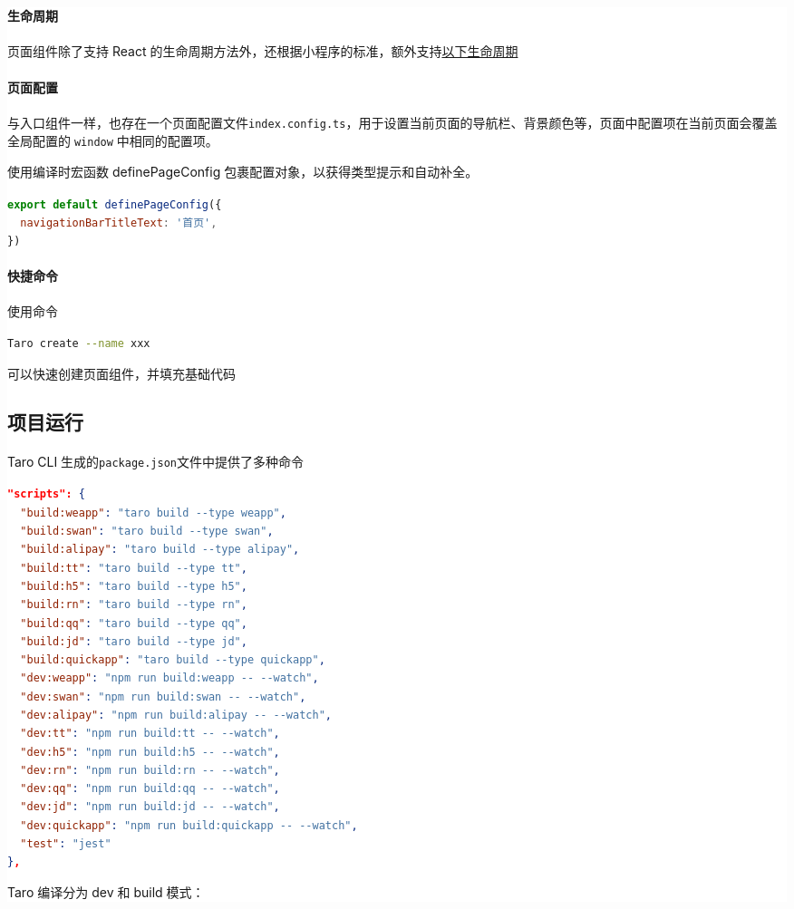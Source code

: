 #### 生命周期

页面组件除了支持 React 的生命周期方法外，还根据小程序的标准，额外支持[以下生命周期](https://docs.taro.zone/docs/react-page/#%E7%94%9F%E5%91%BD%E5%91%A8%E6%9C%9F%E6%96%B9%E6%B3%95)

#### 页面配置

与入口组件一样，也存在一个页面配置文件`index.config.ts`，用于设置当前页面的导航栏、背景颜色等，页面中配置项在当前页面会覆盖全局配置的 `window` 中相同的配置项。

使用编译时宏函数 definePageConfig 包裹配置对象，以获得类型提示和自动补全。

```js
export default definePageConfig({
  navigationBarTitleText: '首页',
})
```

#### 快捷命令

使用命令

```bash
Taro create --name xxx
```

可以快速创建页面组件，并填充基础代码

## 项目运行

Taro CLI 生成的`package.json`文件中提供了多种命令

```json
"scripts": {
  "build:weapp": "taro build --type weapp",
  "build:swan": "taro build --type swan",
  "build:alipay": "taro build --type alipay",
  "build:tt": "taro build --type tt",
  "build:h5": "taro build --type h5",
  "build:rn": "taro build --type rn",
  "build:qq": "taro build --type qq",
  "build:jd": "taro build --type jd",
  "build:quickapp": "taro build --type quickapp",
  "dev:weapp": "npm run build:weapp -- --watch",
  "dev:swan": "npm run build:swan -- --watch",
  "dev:alipay": "npm run build:alipay -- --watch",
  "dev:tt": "npm run build:tt -- --watch",
  "dev:h5": "npm run build:h5 -- --watch",
  "dev:rn": "npm run build:rn -- --watch",
  "dev:qq": "npm run build:qq -- --watch",
  "dev:jd": "npm run build:jd -- --watch",
  "dev:quickapp": "npm run build:quickapp -- --watch",
  "test": "jest"
},
```

Taro 编译分为 dev 和 build 模式：
